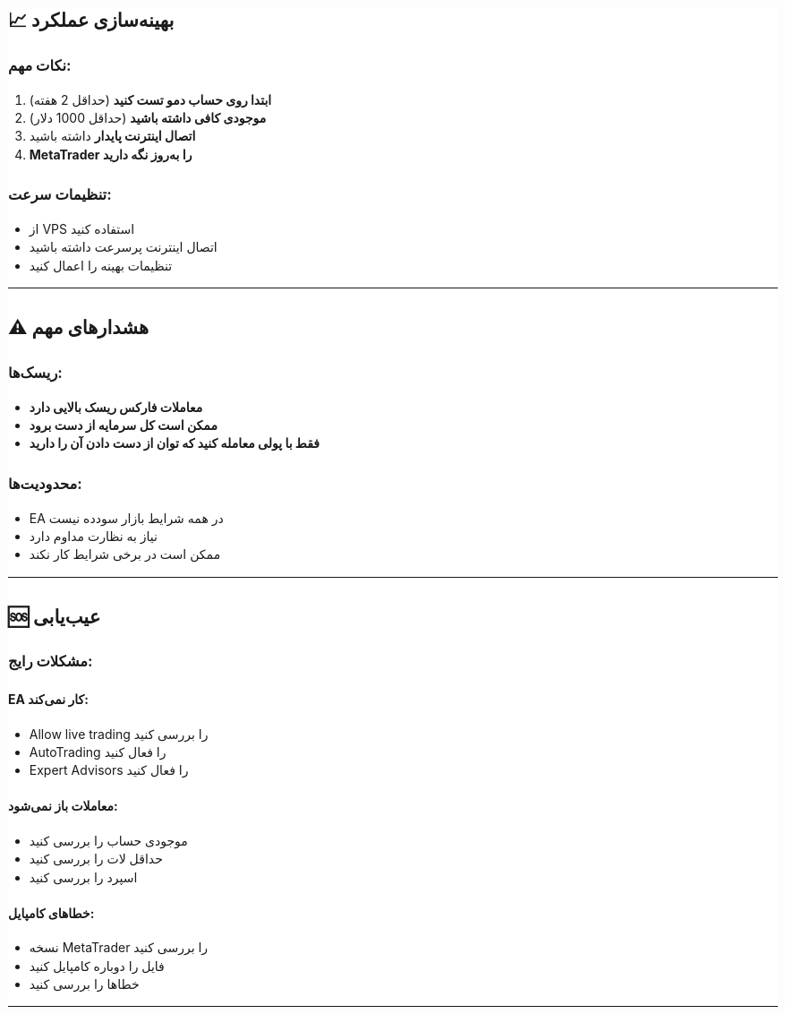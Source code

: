 
## 📈 بهینه‌سازی عملکرد

### نکات مهم:
1. **ابتدا روی حساب دمو تست کنید** (حداقل 2 هفته)
2. **موجودی کافی داشته باشید** (حداقل 1000 دلار)
3. **اتصال اینترنت پایدار** داشته باشید
4. **MetaTrader را به‌روز نگه دارید**

### تنظیمات سرعت:
- از VPS استفاده کنید
- اتصال اینترنت پرسرعت داشته باشید
- تنظیمات بهینه را اعمال کنید

---

## ⚠️ هشدارهای مهم

### ریسک‌ها:
- **معاملات فارکس ریسک بالایی دارد**
- **ممکن است کل سرمایه از دست برود**
- **فقط با پولی معامله کنید که توان از دست دادن آن را دارید**

### محدودیت‌ها:
- EA در همه شرایط بازار سودده نیست
- نیاز به نظارت مداوم دارد
- ممکن است در برخی شرایط کار نکند

---

## 🆘 عیب‌یابی

### مشکلات رایج:

#### EA کار نمی‌کند:
- Allow live trading را بررسی کنید
- AutoTrading را فعال کنید
- Expert Advisors را فعال کنید

#### معاملات باز نمی‌شود:
- موجودی حساب را بررسی کنید
- حداقل لات را بررسی کنید
- اسپرد را بررسی کنید

#### خطاهای کامپایل:
- نسخه MetaTrader را بررسی کنید
- فایل را دوباره کامپایل کنید
- خطاها را بررسی کنید

---